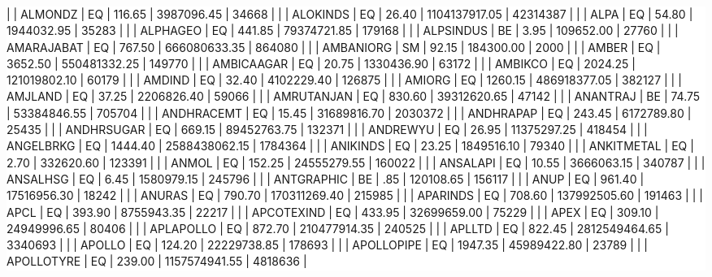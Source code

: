 |  | ALMONDZ | EQ | 116.65 | 3987096.45 | 34668 |
|  | ALOKINDS | EQ | 26.40 | 1104137917.05 | 42314387 |
|  | ALPA | EQ | 54.80 | 1944032.95 | 35283 |
|  | ALPHAGEO | EQ | 441.85 | 79374721.85 | 179168 |
|  | ALPSINDUS | BE | 3.95 | 109652.00 | 27760 |
|  | AMARAJABAT | EQ | 767.50 | 666080633.35 | 864080 |
|  | AMBANIORG | SM | 92.15 | 184300.00 | 2000 |
|  | AMBER | EQ | 3652.50 | 550481332.25 | 149770 |
|  | AMBICAAGAR | EQ | 20.75 | 1330436.90 | 63172 |
|  | AMBIKCO | EQ | 2024.25 | 121019802.10 | 60179 |
|  | AMDIND | EQ | 32.40 | 4102229.40 | 126875 |
|  | AMIORG | EQ | 1260.15 | 486918377.05 | 382127 |
|  | AMJLAND | EQ | 37.25 | 2206826.40 | 59066 |
|  | AMRUTANJAN | EQ | 830.60 | 39312620.65 | 47142 |
|  | ANANTRAJ | BE | 74.75 | 53384846.55 | 705704 |
|  | ANDHRACEMT | EQ | 15.45 | 31689816.70 | 2030372 |
|  | ANDHRAPAP | EQ | 243.45 | 6172789.80 | 25435 |
|  | ANDHRSUGAR | EQ | 669.15 | 89452763.75 | 132371 |
|  | ANDREWYU | EQ | 26.95 | 11375297.25 | 418454 |
|  | ANGELBRKG | EQ | 1444.40 | 2588438062.15 | 1784364 |
|  | ANIKINDS | EQ | 23.25 | 1849516.10 | 79340 |
|  | ANKITMETAL | EQ | 2.70 | 332620.60 | 123391 |
|  | ANMOL | EQ | 152.25 | 24555279.55 | 160022 |
|  | ANSALAPI | EQ | 10.55 | 3666063.15 | 340787 |
|  | ANSALHSG | EQ | 6.45 | 1580979.15 | 245796 |
|  | ANTGRAPHIC | BE | .85 | 120108.65 | 156117 |
|  | ANUP | EQ | 961.40 | 17516956.30 | 18242 |
|  | ANURAS | EQ | 790.70 | 170311269.40 | 215985 |
|  | APARINDS | EQ | 708.60 | 137992505.60 | 191463 |
|  | APCL | EQ | 393.90 | 8755943.35 | 22217 |
|  | APCOTEXIND | EQ | 433.95 | 32699659.00 | 75229 |
|  | APEX | EQ | 309.10 | 24949996.65 | 80406 |
|  | APLAPOLLO | EQ | 872.70 | 210477914.35 | 240525 |
|  | APLLTD | EQ | 822.45 | 2812549464.65 | 3340693 |
|  | APOLLO | EQ | 124.20 | 22229738.85 | 178693 |
|  | APOLLOPIPE | EQ | 1947.35 | 45989422.80 | 23789 |
|  | APOLLOTYRE | EQ | 239.00 | 1157574941.55 | 4818636 |